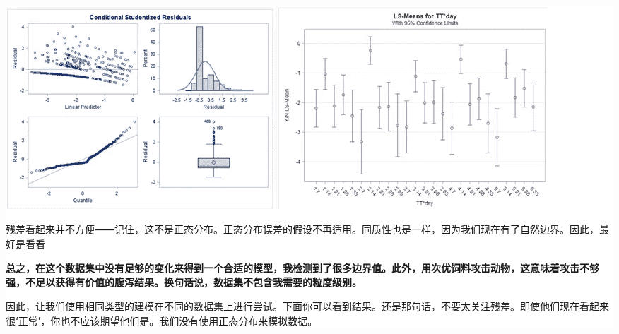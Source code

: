 ![](img/0221c7e384b35f193d03f45d9d9f20a4.png)![](img/4de93d5cec9b5fc050c8d3f42903b13c.png)

残差看起来并不方便——记住，这不是正态分布。正态分布误差的假设不再适用。同质性也是一样，因为我们现在有了自然边界。因此，最好是看看

**总之，在这个数据集中没有足够的变化来得到一个合适的模型，我检测到了很多边界值。此外，用次优饲料攻击动物，这意味着攻击不够强，不足以获得有价值的腹泻结果。换句话说，数据集不包含我需要的粒度级别。**

因此，让我们使用相同类型的建模在不同的数据集上进行尝试。下面你可以看到结果。还是那句话，不要太关注残差。即使他们现在看起来很‘正常’，你也不应该期望他们是。我们没有使用正态分布来模拟数据。
